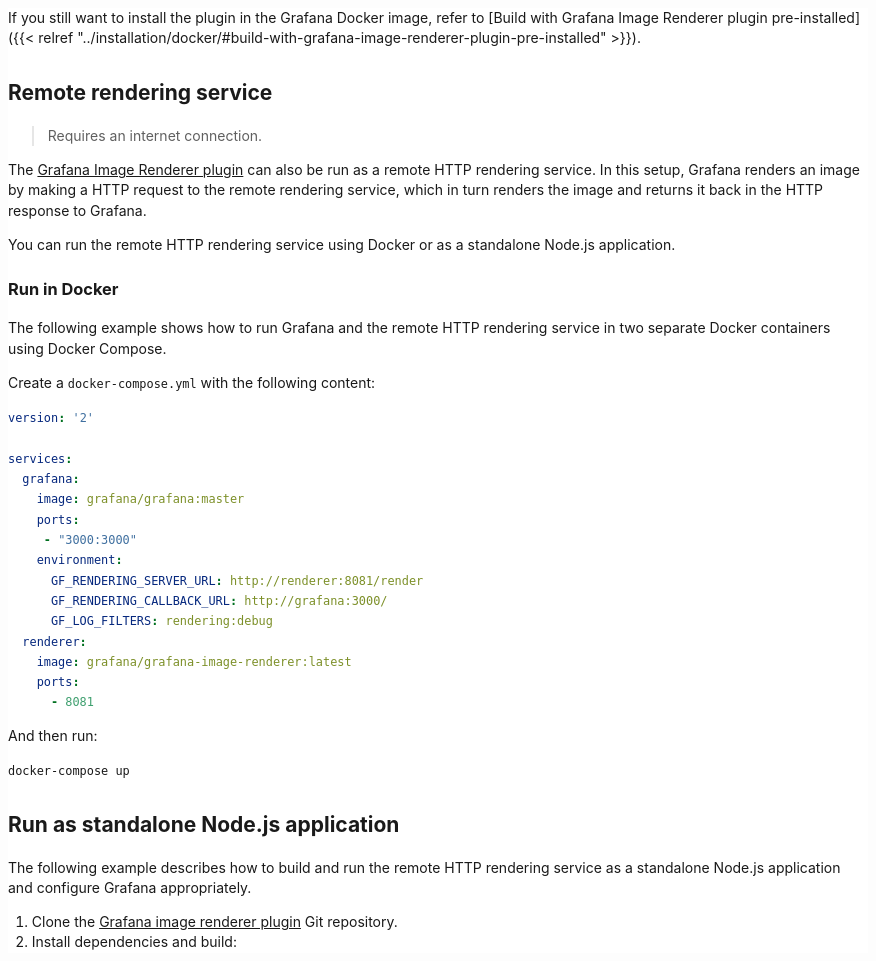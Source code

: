 If you still want to install the plugin in the Grafana Docker image, refer to [Build with Grafana Image Renderer plugin pre-installed]({{< relref "../installation/docker/#build-with-grafana-image-renderer-plugin-pre-installed" >}}).

## Remote rendering service

> Requires an internet connection.

The [Grafana Image Renderer plugin](https://grafana.com/grafana/plugins/grafana-image-renderer) can also be run as a remote HTTP rendering service. In this setup, Grafana renders an image by making a HTTP request to the remote rendering service, which in turn renders the image and returns it back in the HTTP response to Grafana.

You can run the remote HTTP rendering service using Docker or as a standalone Node.js application.

### Run in Docker

The following example shows how to run Grafana and the remote HTTP rendering service in two separate Docker containers using Docker Compose.

Create a `docker-compose.yml` with the following content:

```yaml
version: '2'

services:
  grafana:
    image: grafana/grafana:master
    ports:
     - "3000:3000"
    environment:
      GF_RENDERING_SERVER_URL: http://renderer:8081/render
      GF_RENDERING_CALLBACK_URL: http://grafana:3000/
      GF_LOG_FILTERS: rendering:debug
  renderer:
    image: grafana/grafana-image-renderer:latest
    ports:
      - 8081
```

And then run:

```bash
docker-compose up
```

## Run as standalone Node.js application

The following example describes how to build and run the remote HTTP rendering service as a standalone Node.js application and configure Grafana appropriately.

1. Clone the [Grafana image renderer plugin](https://grafana.com/grafana/plugins/grafana-image-renderer) Git repository.
1. Install dependencies and build:
